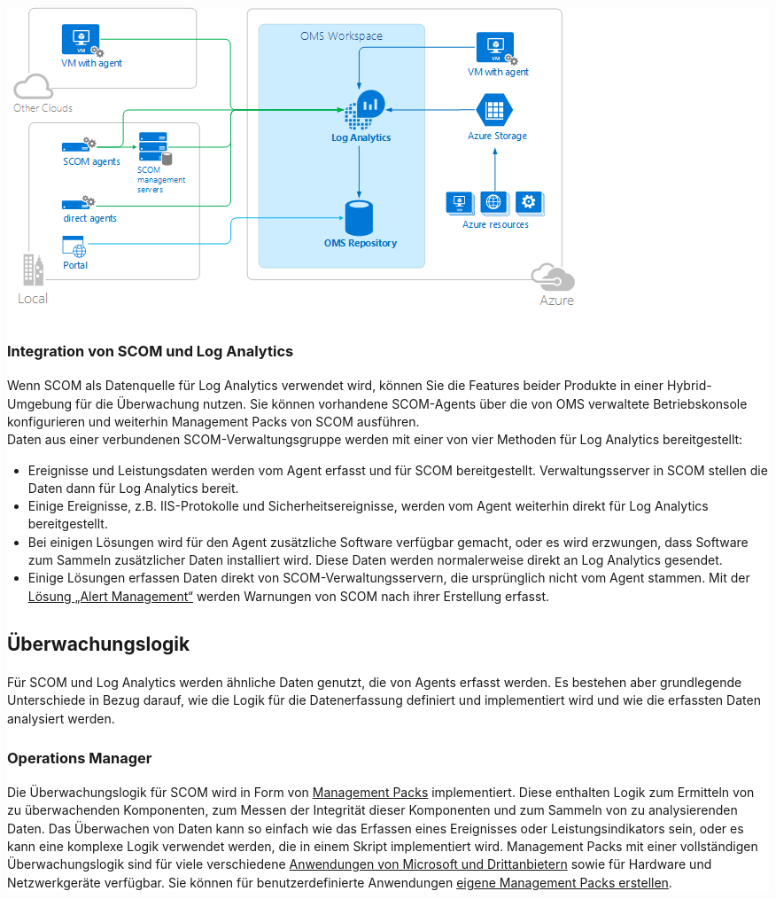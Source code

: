 ![Log Analytics-Architektur](media/operations-management-suite-monitoring-product-comparison/log-analytics-architecture.png)

### <a name="integrating-scom-and-log-analytics"></a>Integration von SCOM und Log Analytics
Wenn SCOM als Datenquelle für Log Analytics verwendet wird, können Sie die Features beider Produkte in einer Hybrid-Umgebung für die Überwachung nutzen.  Sie können vorhandene SCOM-Agents über die von OMS verwaltete Betriebskonsole konfigurieren und weiterhin Management Packs von SCOM ausführen.  
Daten aus einer verbundenen SCOM-Verwaltungsgruppe werden mit einer von vier Methoden für Log Analytics bereitgestellt:

* Ereignisse und Leistungsdaten werden vom Agent erfasst und für SCOM bereitgestellt.  Verwaltungsserver in SCOM stellen die Daten dann für Log Analytics bereit.
* Einige Ereignisse, z.B. IIS-Protokolle und Sicherheitsereignisse, werden vom Agent weiterhin direkt für Log Analytics bereitgestellt.
* Bei einigen Lösungen wird für den Agent zusätzliche Software verfügbar gemacht, oder es wird erzwungen, dass Software zum Sammeln zusätzlicher Daten installiert wird.  Diese Daten werden normalerweise direkt an Log Analytics gesendet.
* Einige Lösungen erfassen Daten direkt von SCOM-Verwaltungsservern, die ursprünglich nicht vom Agent stammen.  Mit der [Lösung „Alert Management“](https://technet.microsoft.com/library/mt484092.aspx) werden Warnungen von SCOM nach ihrer Erstellung erfasst.

## <a name="monitoring-logic"></a>Überwachungslogik
Für SCOM und Log Analytics werden ähnliche Daten genutzt, die von Agents erfasst werden. Es bestehen aber grundlegende Unterschiede in Bezug darauf, wie die Logik für die Datenerfassung definiert und implementiert wird und wie die erfassten Daten analysiert werden.

### <a name="operations-manager"></a>Operations Manager
Die Überwachungslogik für SCOM wird in Form von [Management Packs](https://technet.microsoft.com/library/hh457558.aspx) implementiert. Diese enthalten Logik zum Ermitteln von zu überwachenden Komponenten, zum Messen der Integrität dieser Komponenten und zum Sammeln von zu analysierenden Daten.  Das Überwachen von Daten kann so einfach wie das Erfassen eines Ereignisses oder Leistungsindikators sein, oder es kann eine komplexe Logik verwendet werden, die in einem Skript implementiert wird.  Management Packs mit einer vollständigen Überwachungslogik sind für viele verschiedene [Anwendungen von Microsoft und Drittanbietern](http://go.microsoft.com/fwlink/?LinkId=82105) sowie für Hardware und Netzwerkgeräte verfügbar.  Sie können für benutzerdefinierte Anwendungen [eigene Management Packs erstellen](http://aka.ms/mpauthor).
